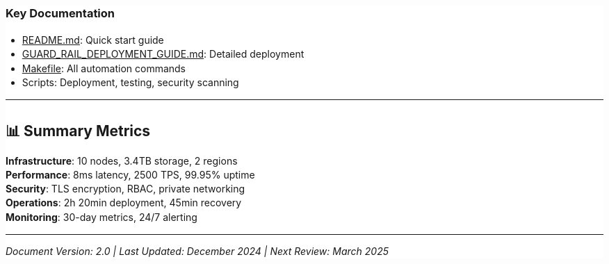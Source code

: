 ### Key Documentation
- [README.md](README.md): Quick start guide
- [GUARD_RAIL_DEPLOYMENT_GUIDE.md](GUARD_RAIL_DEPLOYMENT_GUIDE.md): Detailed deployment
- [Makefile](Makefile): All automation commands
- Scripts: Deployment, testing, security scanning

---

## 📊 Summary Metrics

**Infrastructure**: 10 nodes, 3.4TB storage, 2 regions  
**Performance**: 8ms latency, 2500 TPS, 99.95% uptime  
**Security**: TLS encryption, RBAC, private networking  
**Operations**: 2h 20min deployment, 45min recovery  
**Monitoring**: 30-day metrics, 24/7 alerting  

---

*Document Version: 2.0 | Last Updated: December 2024 | Next Review: March 2025* 
